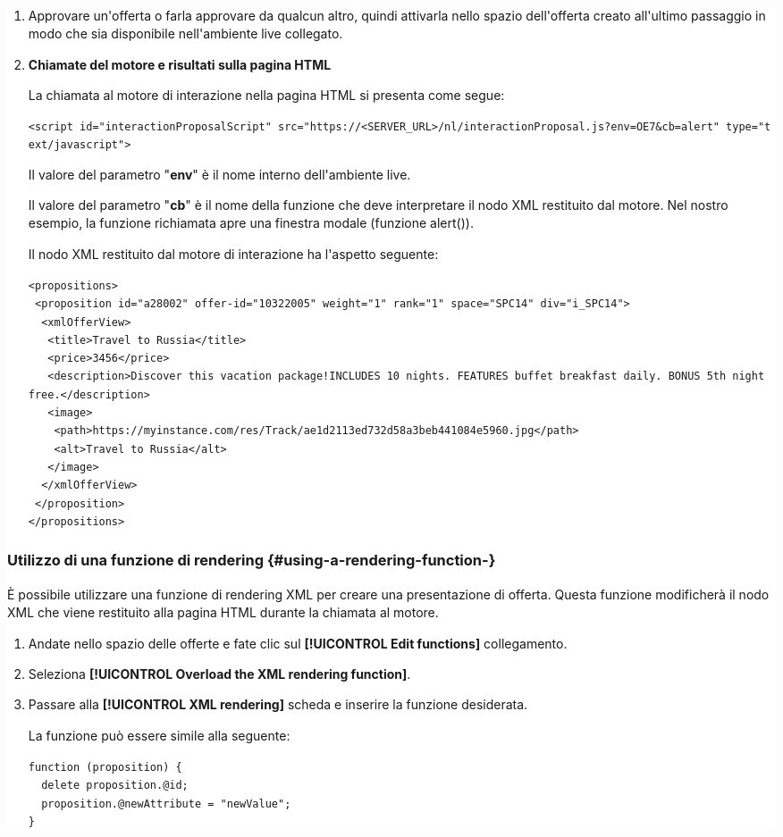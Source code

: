 1. Approvare un&#39;offerta o farla approvare da qualcun altro, quindi attivarla nello spazio dell&#39;offerta creato all&#39;ultimo passaggio in modo che sia disponibile nell&#39;ambiente live collegato.
1. **Chiamate del motore e risultati sulla pagina HTML**

   La chiamata al motore di interazione nella pagina HTML si presenta come segue:

   ```
   <script id="interactionProposalScript" src="https://<SERVER_URL>/nl/interactionProposal.js?env=OE7&cb=alert" type="text/javascript">
   ```

   Il valore del parametro &quot;**env**&quot; è il nome interno dell&#39;ambiente live.

   Il valore del parametro &quot;**cb**&quot; è il nome della funzione che deve interpretare il nodo XML restituito dal motore. Nel nostro esempio, la funzione richiamata apre una finestra modale (funzione alert()).

   Il nodo XML restituito dal motore di interazione ha l&#39;aspetto seguente:

   ```
   <propositions>
    <proposition id="a28002" offer-id="10322005" weight="1" rank="1" space="SPC14" div="i_SPC14">
     <xmlOfferView>
      <title>Travel to Russia</title>
      <price>3456</price>
      <description>Discover this vacation package!INCLUDES 10 nights. FEATURES buffet breakfast daily. BONUS 5th night free.</description>
      <image>
       <path>https://myinstance.com/res/Track/ae1d2113ed732d58a3beb441084e5960.jpg</path>
       <alt>Travel to Russia</alt>
      </image>
     </xmlOfferView>
    </proposition>
   </propositions>
   ```

### Utilizzo di una funzione di rendering {#using-a-rendering-function-}

È possibile utilizzare una funzione di rendering XML per creare una presentazione di offerta. Questa funzione modificherà il nodo XML che viene restituito alla pagina HTML durante la chiamata al motore.

1. Andate nello spazio delle offerte e fate clic sul **[!UICONTROL Edit functions]** collegamento.
1. Seleziona **[!UICONTROL Overload the XML rendering function]**.
1. Passare alla **[!UICONTROL XML rendering]** scheda e inserire la funzione desiderata.

   La funzione può essere simile alla seguente:

   ```
   function (proposition) {
     delete proposition.@id;
     proposition.@newAttribute = "newValue";
   } 
   ```
